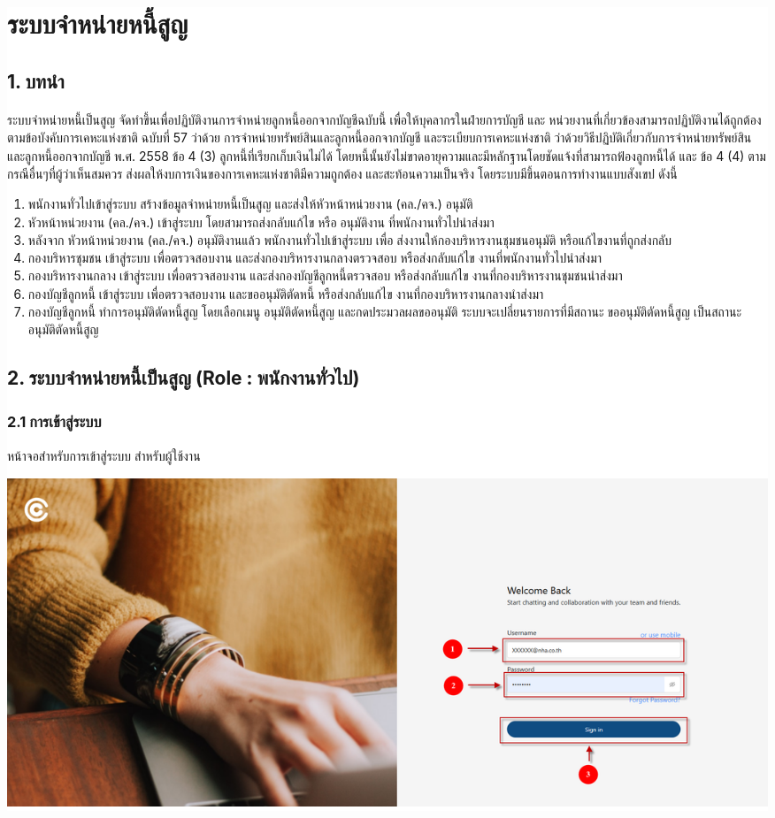 # ระบบจำหน่ายหนี้สูญ

## 1. บทนำ <a href="#toc171950673" id="toc171950673"></a>

ระบบจำหน่ายหนี้เป็นสูญ จัดทำขึ้นเพื่อปฏิบัติงานการจำหน่ายลูกหนี้ออกจากบัญชีฉบับนี้ เพื่อให้บุคลากรในฝ่ายการบัญชี และ หน่วยงานที่เกี่ยวข้องสามารถปฏิบัติงานได้ถูกต้องตามข้อบังคับการเคหะแห่งชาติ ฉบับที่ 57 ว่าด้วย การจำหน่ายทรัพย์สินและลูกหนี้ออกจากบัญชี และระเบียบการเคหะแห่งชาติ ว่าด้วยวิธีปฏิบัติเกี่ยวกับการจำหน่ายทรัพย์สินและลูกหนี้ออกจากบัญชี พ.ศ. 2558 ข้อ 4 (3) ลูกหนี้ที่เรียกเก็บเงินไม่ได้ โดยหนี้นั้นยังไม่ขาดอายุความและมีหลักฐานโดยชัดแจ้งที่สามารถฟ้องลูกหนี้ได้ และ ข้อ 4 (4) ตามกรณีอื่นๆที่ผู้ว่าเห็นสมควร ส่งผลให้งบการเงินของการเคหะแห่งชาติมีความถูกต้อง และสะท้อนความเป็นจริง โดยระบบมีขึ้นตอนการทำงานแบบสังเขป ดังนี้

1. พนักงานทั่วไปเข้าสู่ระบบ สร้างข้อมูลจำหน่ายหนี้เป็นสูญ และส่งให้หัวหน้าหน่วยงาน (คล./คจ.) อนุมัติ
2. หัวหน้าหน่วยงาน (คล./คจ.) เข้าสู่ระบบ โดยสามารถส่งกลับแก้ไข หรือ อนุมัติงาน ที่พนักงานทั่วไปนำส่งมา
3. หลังจาก หัวหน้าหน่วยงาน (คล./คจ.) อนุมัติงานแล้ว พนักงานทั่วไปเข้าสู่ระบบ เพื่อ ส่งงานให้กองบริหารงานชุมชนอนุมัติ หรือแก้ไขงานที่ถูกส่งกลับ
4. กองบริหารชุมชน เข้าสู่ระบบ เพื่อตรวจสอบงาน และส่งกองบริหารงานกลางตรวจสอบ หรือส่งกลับแก้ไข งานที่พนักงานทั่วไปนำส่งมา
5. กองบริหารงานกลาง เข้าสู่ระบบ เพื่อตรวจสอบงาน และส่งกองบัญชีลูกหนี้ตรวจสอบ หรือส่งกลับแก้ไข งานที่กองบริหารงานชุมชนนำส่งมา
6. กองบัญชีลูกหนี้ เข้าสู่ระบบ เพื่อตรวจสอบงาน และขออนุมัติตัดหนี้ หรือส่งกลับแก้ไข งานที่กองบริหารงานกลางนำส่งมา
7. กองบัญชีลูกหนี้ ทำการอนุมัติตัดหนี้สูญ โดยเลือกเมนู อนุมัติตัดหนี้สูญ และกดประมวลผลขออนุมัติ ระบบจะเปลี่ยนรายการที่มีสถานะ ขออนุมัติตัดหนี้สูญ เป็นสถานะ อนุมัติตัดหนี้สูญ

## 2. ระบบจำหน่ายหนี้เป็นสูญ (Role : พนักงานทั่วไป) <a href="#toc532936097" id="toc532936097"></a>

### 2.1 การเข้าสู่ระบบ <a href="#toc171950675" id="toc171950675"></a>

หน้าจอสำหรับการเข้าสู่ระบบ สำหรับผู้ใช้งาน

![ภาพที่ 1 หน้าจอการเข้าสู่ระบบ สำหรับผู้ใช้งาน](<../.gitbook/assets/2 (14).png>)
